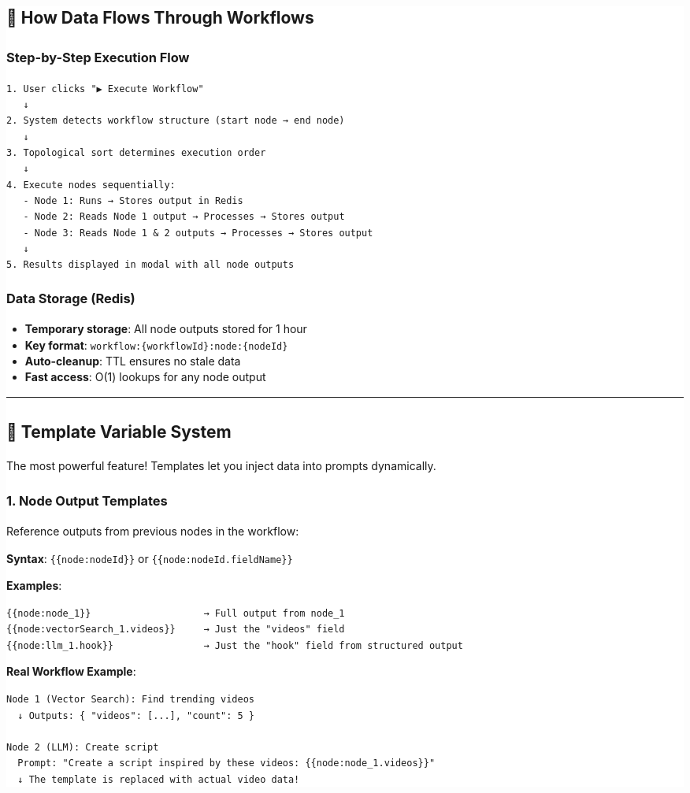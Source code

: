 
## 🔄 How Data Flows Through Workflows

### Step-by-Step Execution Flow

```
1. User clicks "▶ Execute Workflow"
   ↓
2. System detects workflow structure (start node → end node)
   ↓
3. Topological sort determines execution order
   ↓
4. Execute nodes sequentially:
   - Node 1: Runs → Stores output in Redis
   - Node 2: Reads Node 1 output → Processes → Stores output
   - Node 3: Reads Node 1 & 2 outputs → Processes → Stores output
   ↓
5. Results displayed in modal with all node outputs
```

### Data Storage (Redis)

- **Temporary storage**: All node outputs stored for 1 hour
- **Key format**: `workflow:{workflowId}:node:{nodeId}`
- **Auto-cleanup**: TTL ensures no stale data
- **Fast access**: O(1) lookups for any node output

---

## 🎯 Template Variable System

The most powerful feature! Templates let you inject data into prompts dynamically.

### 1. **Node Output Templates**

Reference outputs from previous nodes in the workflow:

**Syntax**: `{{node:nodeId}}` or `{{node:nodeId.fieldName}}`

**Examples**:

```
{{node:node_1}}                    → Full output from node_1
{{node:vectorSearch_1.videos}}     → Just the "videos" field
{{node:llm_1.hook}}                → Just the "hook" field from structured output
```

**Real Workflow Example**:

```
Node 1 (Vector Search): Find trending videos
  ↓ Outputs: { "videos": [...], "count": 5 }

Node 2 (LLM): Create script
  Prompt: "Create a script inspired by these videos: {{node:node_1.videos}}"
  ↓ The template is replaced with actual video data!
```
